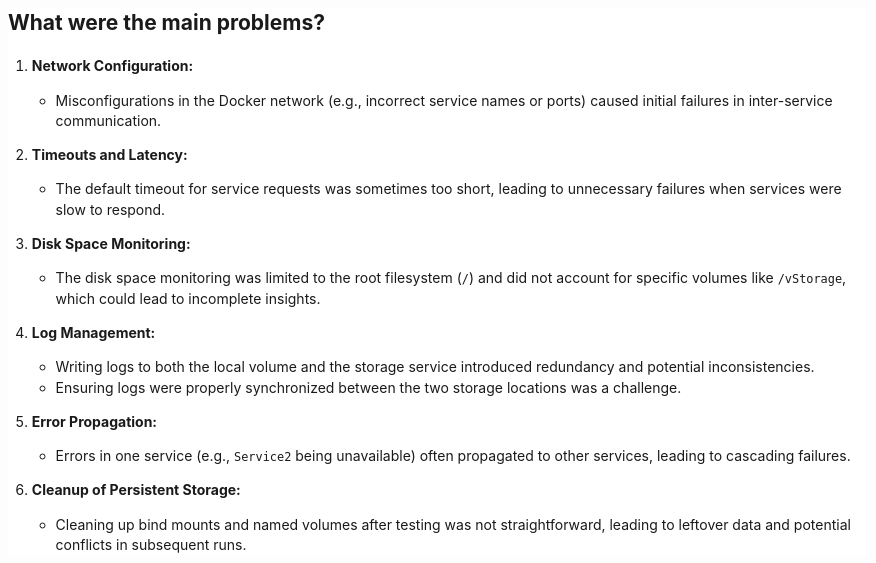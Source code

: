 ## What were the main problems?

1. **Network Configuration:**

   - Misconfigurations in the Docker network (e.g., incorrect service names or ports) caused initial failures in inter-service communication.

2. **Timeouts and Latency:**

   - The default timeout for service requests was sometimes too short, leading to unnecessary failures when services were slow to respond.

3. **Disk Space Monitoring:**

   - The disk space monitoring was limited to the root filesystem (`/`) and did not account for specific volumes like `/vStorage`, which could lead to incomplete insights.

4. **Log Management:**

   - Writing logs to both the local volume and the storage service introduced redundancy and potential inconsistencies.
   - Ensuring logs were properly synchronized between the two storage locations was a challenge.

5. **Error Propagation:**

   - Errors in one service (e.g., `Service2` being unavailable) often propagated to other services, leading to cascading failures.

6. **Cleanup of Persistent Storage:**
   - Cleaning up bind mounts and named volumes after testing was not straightforward, leading to leftover data and potential conflicts in subsequent runs.

